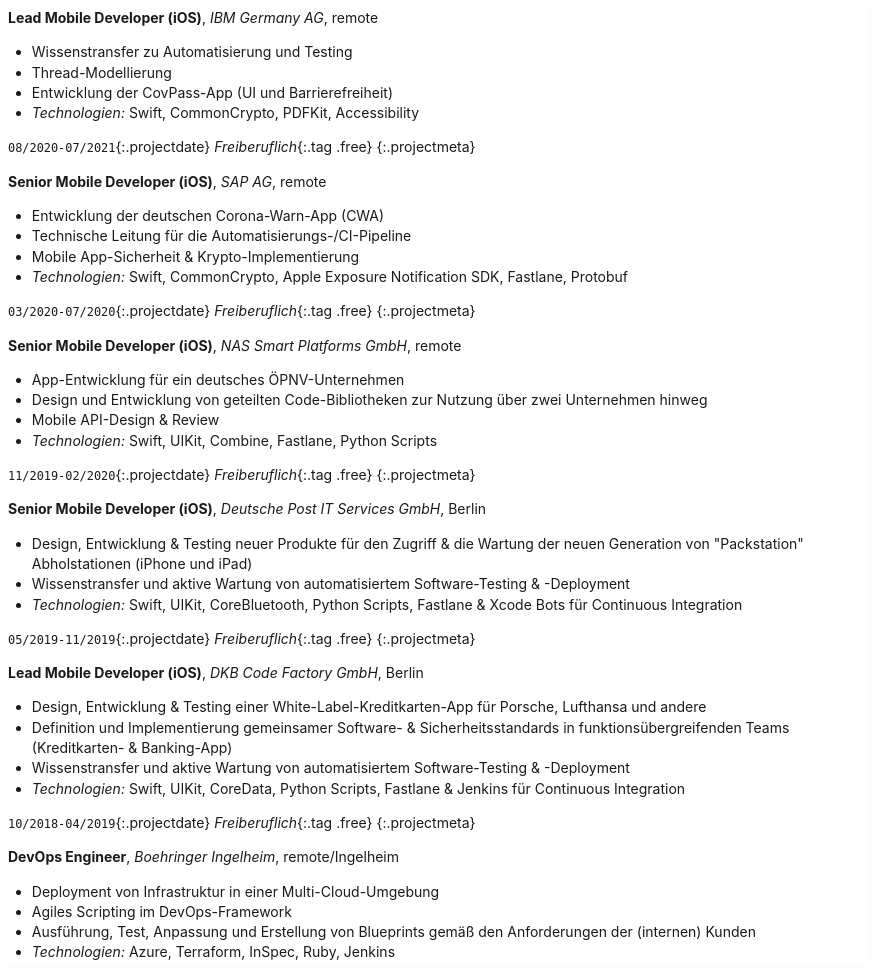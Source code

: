 **Lead Mobile Developer (iOS)**, _IBM Germany AG_, remote

- Wissenstransfer zu Automatisierung und Testing
- Thread-Modellierung
- Entwicklung der CovPass-App (UI und Barrierefreiheit)
- _Technologien:_ Swift, CommonCrypto, PDFKit, Accessibility

`08/2020-07/2021`{:.projectdate} _Freiberuflich_{:.tag .free}
{:.projectmeta}

**Senior Mobile Developer (iOS)**, _SAP AG_, remote

- Entwicklung der deutschen Corona-Warn-App (CWA)
- Technische Leitung für die Automatisierungs-/CI-Pipeline
- Mobile App-Sicherheit & Krypto-Implementierung
- _Technologien:_ Swift, CommonCrypto, Apple Exposure Notification SDK, Fastlane, Protobuf

`03/2020-07/2020`{:.projectdate} _Freiberuflich_{:.tag .free}
{:.projectmeta}

**Senior Mobile Developer (iOS)**, _NAS Smart Platforms GmbH_, remote

- App-Entwicklung für ein deutsches ÖPNV-Unternehmen
- Design und Entwicklung von geteilten Code-Bibliotheken zur Nutzung über zwei Unternehmen hinweg
- Mobile API-Design & Review
- _Technologien:_ Swift, UIKit, Combine, Fastlane, Python Scripts

`11/2019-02/2020`{:.projectdate} _Freiberuflich_{:.tag .free}
{:.projectmeta}

**Senior Mobile Developer (iOS)**, _Deutsche Post IT Services GmbH_, Berlin

- Design, Entwicklung & Testing neuer Produkte für den Zugriff & die Wartung der neuen Generation von "Packstation" Abholstationen (iPhone und iPad)
- Wissenstransfer und aktive Wartung von automatisiertem Software-Testing & -Deployment
- _Technologien:_ Swift, UIKit, CoreBluetooth, Python Scripts, Fastlane & Xcode Bots für Continuous Integration

`05/2019-11/2019`{:.projectdate} _Freiberuflich_{:.tag .free}
{:.projectmeta}

**Lead Mobile Developer (iOS)**, _DKB Code Factory GmbH_, Berlin

- Design, Entwicklung & Testing einer White-Label-Kreditkarten-App für Porsche, Lufthansa und andere
- Definition und Implementierung gemeinsamer Software- & Sicherheitsstandards in funktionsübergreifenden Teams (Kreditkarten- & Banking-App)
- Wissenstransfer und aktive Wartung von automatisiertem Software-Testing & -Deployment
- _Technologien:_ Swift, UIKit, CoreData, Python Scripts, Fastlane & Jenkins für Continuous Integration

`10/2018-04/2019`{:.projectdate} _Freiberuflich_{:.tag .free}
{:.projectmeta}

**DevOps Engineer**, _Boehringer Ingelheim_, remote/Ingelheim

- Deployment von Infrastruktur in einer Multi-Cloud-Umgebung
- Agiles Scripting im DevOps-Framework
- Ausführung, Test, Anpassung und Erstellung von Blueprints gemäß den Anforderungen der (internen) Kunden
- _Technologien:_ Azure, Terraform, InSpec, Ruby, Jenkins
